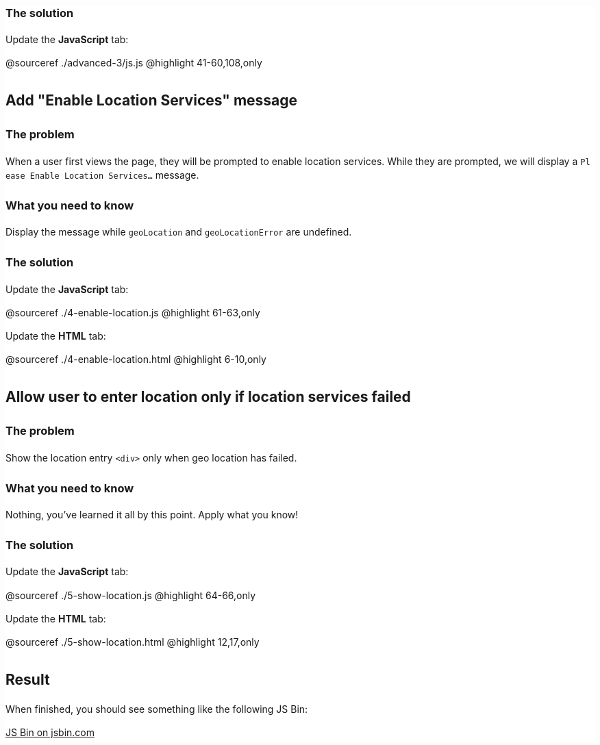 ### The solution

Update the __JavaScript__ tab:

@sourceref ./advanced-3/js.js
@highlight 41-60,108,only

## Add "Enable Location Services" message

### The problem

When a user first views the page, they will be prompted to enable location
services. While they are prompted, we will display a `Please Enable Location Services…` message.

### What you need to know

Display the message while `geoLocation` and `geoLocationError` are undefined.

### The solution

Update the __JavaScript__ tab:

@sourceref ./4-enable-location.js
@highlight 61-63,only

Update the __HTML__ tab:

@sourceref ./4-enable-location.html
@highlight 6-10,only


## Allow user to enter location only if location services failed

### The problem

Show the location entry `<div>` only when geo location has failed.

### What you need to know

Nothing, you’ve learned it all by this point.  Apply what you know!

### The solution

Update the __JavaScript__ tab:

@sourceref ./5-show-location.js
@highlight 64-66,only

Update the __HTML__ tab:

@sourceref ./5-show-location.html
@highlight 12,17,only

## Result

When finished, you should see something like the following JS Bin:

<a class="jsbin-embed" href="https://jsbin.com/jipevu/2/embed?html,js,output">JS Bin on jsbin.com</a>

<script src="https://static.jsbin.com/js/embed.min.js?4.0.0"></script>
